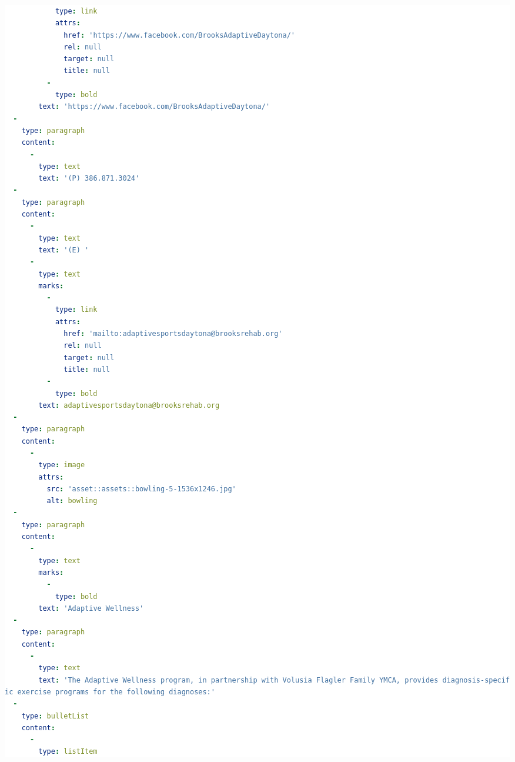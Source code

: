 ```yaml
            type: link
            attrs:
              href: 'https://www.facebook.com/BrooksAdaptiveDaytona/'
              rel: null
              target: null
              title: null
          -
            type: bold
        text: 'https://www.facebook.com/BrooksAdaptiveDaytona/'
  -
    type: paragraph
    content:
      -
        type: text
        text: '(P) 386.871.3024'
  -
    type: paragraph
    content:
      -
        type: text
        text: '(E) '
      -
        type: text
        marks:
          -
            type: link
            attrs:
              href: 'mailto:adaptivesportsdaytona@brooksrehab.org'
              rel: null
              target: null
              title: null
          -
            type: bold
        text: adaptivesportsdaytona@brooksrehab.org
  -
    type: paragraph
    content:
      -
        type: image
        attrs:
          src: 'asset::assets::bowling-5-1536x1246.jpg'
          alt: bowling
  -
    type: paragraph
    content:
      -
        type: text
        marks:
          -
            type: bold
        text: 'Adaptive Wellness'
  -
    type: paragraph
    content:
      -
        type: text
        text: 'The Adaptive Wellness program, in partnership with Volusia Flagler Family YMCA, provides diagnosis-specific exercise programs for the following diagnoses:'
  -
    type: bulletList
    content:
      -
        type: listItem
```